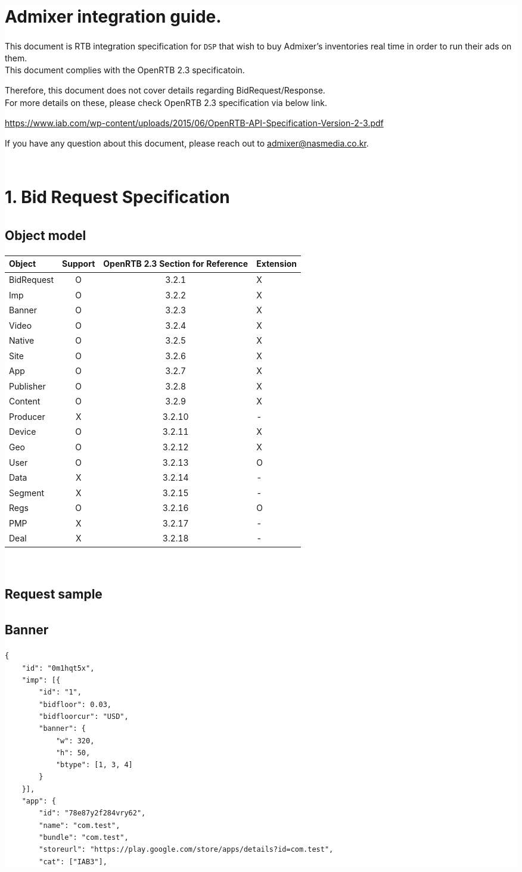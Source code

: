 # Admixer integration guide.



This document is RTB integration specification for `DSP` that wish to buy Admixer’s inventories real time in order to run their ads on them.  
This document complies with the OpenRTB 2.3 specificatoin.

Therefore, this document does not cover details regarding BidRequest/Response.  
For more details on these, please check OpenRTB 2.3 specification via below link.

https://www.iab.com/wp-content/uploads/2015/06/OpenRTB-API-Specification-Version-2-3.pdf

If you have any question about this document, please reach out to admixer@nasmedia.co.kr.  
<br>

# 1. Bid Request Specification
## Object model

Object | Support | OpenRTB 2.3 Section for Reference | Extension
:--- | :---: | :---: | :---
BidRequest | O | 3.2.1 | X
Imp | O | 3.2.2 | X
Banner | O | 3.2.3 | X
Video | O | 3.2.4 | X
Native | O | 3.2.5 | X
Site | O | 3.2.6 | X
App | O | 3.2.7 | X
Publisher | O | 3.2.8 | X
Content | O | 3.2.9 | X
Producer | X | 3.2.10 | -
Device | O | 3.2.11 | X
Geo | O | 3.2.12 | X
User | O | 3.2.13 | O
Data | X | 3.2.14 | -
Segment | X | 3.2.15 | -
Regs | O | 3.2.16 | O
PMP | X | 3.2.17 | -
Deal | X | 3.2.18 | -
<br>

## Request sample

## Banner
	{
		"id": "0m1hqt5x",
		"imp": [{
			"id": "1",
			"bidfloor": 0.03,
			"bidfloorcur": "USD",
			"banner": {
				"w": 320,
				"h": 50,
				"btype": [1, 3, 4]
			}
		}],
		"app": {
			"id": "78e87y2f284vry62",
			"name": "com.test",
			"bundle": "com.test",
			"storeurl": "https://play.google.com/store/apps/details?id=com.test",
			"cat": ["IAB3"],